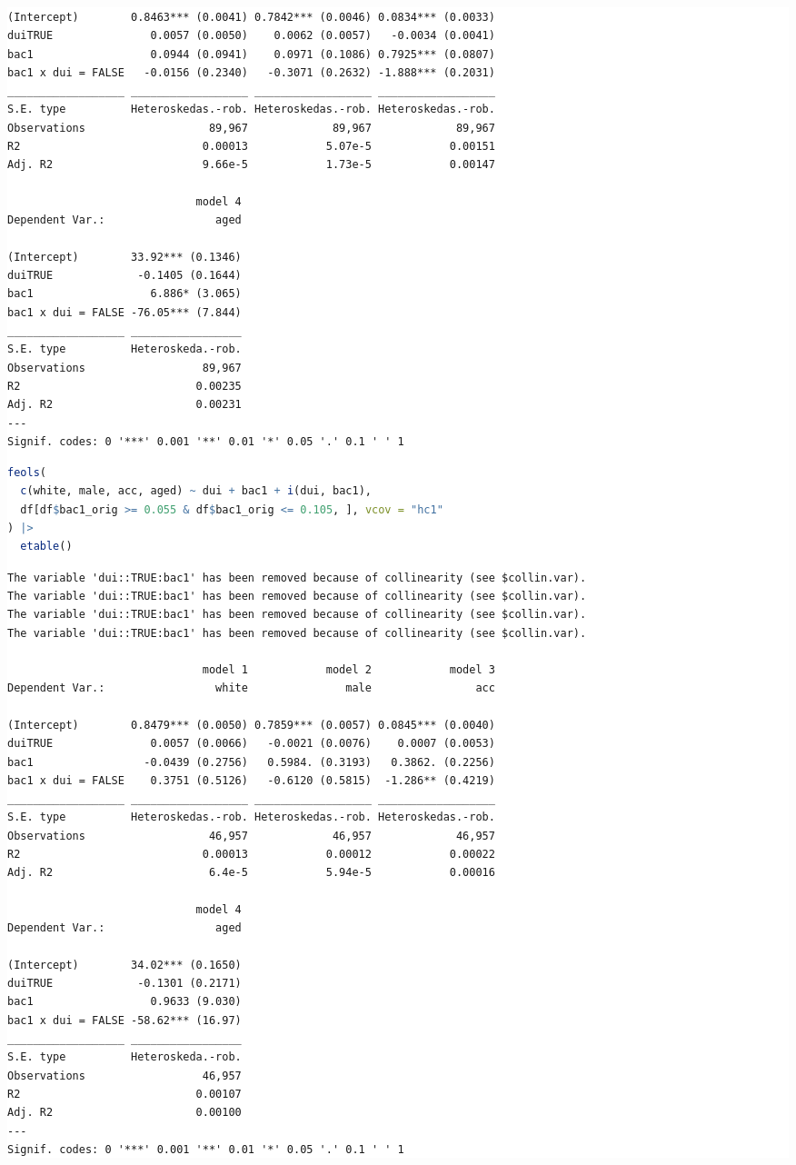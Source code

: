     (Intercept)        0.8463*** (0.0041) 0.7842*** (0.0046) 0.0834*** (0.0033)
    duiTRUE               0.0057 (0.0050)    0.0062 (0.0057)   -0.0034 (0.0041)
    bac1                  0.0944 (0.0941)    0.0971 (0.1086) 0.7925*** (0.0807)
    bac1 x dui = FALSE   -0.0156 (0.2340)   -0.3071 (0.2632) -1.888*** (0.2031)
    __________________ __________________ __________________ __________________
    S.E. type          Heteroskedas.-rob. Heteroskedas.-rob. Heteroskedas.-rob.
    Observations                   89,967             89,967             89,967
    R2                            0.00013            5.07e-5            0.00151
    Adj. R2                       9.66e-5            1.73e-5            0.00147

                                 model 4
    Dependent Var.:                 aged
                                        
    (Intercept)        33.92*** (0.1346)
    duiTRUE             -0.1405 (0.1644)
    bac1                  6.886* (3.065)
    bac1 x dui = FALSE -76.05*** (7.844)
    __________________ _________________
    S.E. type          Heteroskeda.-rob.
    Observations                  89,967
    R2                           0.00235
    Adj. R2                      0.00231
    ---
    Signif. codes: 0 '***' 0.001 '**' 0.01 '*' 0.05 '.' 0.1 ' ' 1

``` r
feols(
  c(white, male, acc, aged) ~ dui + bac1 + i(dui, bac1), 
  df[df$bac1_orig >= 0.055 & df$bac1_orig <= 0.105, ], vcov = "hc1"
) |> 
  etable()
```

    The variable 'dui::TRUE:bac1' has been removed because of collinearity (see $collin.var).
    The variable 'dui::TRUE:bac1' has been removed because of collinearity (see $collin.var).
    The variable 'dui::TRUE:bac1' has been removed because of collinearity (see $collin.var).
    The variable 'dui::TRUE:bac1' has been removed because of collinearity (see $collin.var).

                                  model 1            model 2            model 3
    Dependent Var.:                 white               male                acc
                                                                               
    (Intercept)        0.8479*** (0.0050) 0.7859*** (0.0057) 0.0845*** (0.0040)
    duiTRUE               0.0057 (0.0066)   -0.0021 (0.0076)    0.0007 (0.0053)
    bac1                 -0.0439 (0.2756)   0.5984. (0.3193)   0.3862. (0.2256)
    bac1 x dui = FALSE    0.3751 (0.5126)   -0.6120 (0.5815)  -1.286** (0.4219)
    __________________ __________________ __________________ __________________
    S.E. type          Heteroskedas.-rob. Heteroskedas.-rob. Heteroskedas.-rob.
    Observations                   46,957             46,957             46,957
    R2                            0.00013            0.00012            0.00022
    Adj. R2                        6.4e-5            5.94e-5            0.00016

                                 model 4
    Dependent Var.:                 aged
                                        
    (Intercept)        34.02*** (0.1650)
    duiTRUE             -0.1301 (0.2171)
    bac1                  0.9633 (9.030)
    bac1 x dui = FALSE -58.62*** (16.97)
    __________________ _________________
    S.E. type          Heteroskeda.-rob.
    Observations                  46,957
    R2                           0.00107
    Adj. R2                      0.00100
    ---
    Signif. codes: 0 '***' 0.001 '**' 0.01 '*' 0.05 '.' 0.1 ' ' 1
